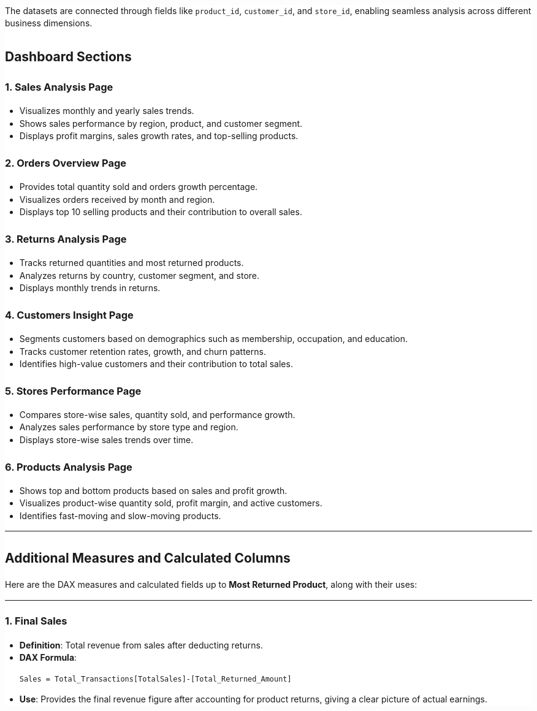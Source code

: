 The datasets are connected through fields like `product_id`, `customer_id`, and `store_id`, enabling seamless analysis across different business dimensions.



## Dashboard Sections

### 1. **Sales Analysis Page**
   - Visualizes monthly and yearly sales trends.
   - Shows sales performance by region, product, and customer segment.
   - Displays profit margins, sales growth rates, and top-selling products.

### 2. **Orders Overview Page**
   - Provides total quantity sold and orders growth percentage.
   - Visualizes orders received by month and region.
   - Displays top 10 selling products and their contribution to overall sales.

### 3. **Returns Analysis Page**
   - Tracks returned quantities and most returned products.
   - Analyzes returns by country, customer segment, and store.
   - Displays monthly trends in returns.

### 4. **Customers Insight Page**
   - Segments customers based on demographics such as membership, occupation, and education.
   - Tracks customer retention rates, growth, and churn patterns.
   - Identifies high-value customers and their contribution to total sales.

### 5. **Stores Performance Page**
   - Compares store-wise sales, quantity sold, and performance growth.
   - Analyzes sales performance by store type and region.
   - Displays store-wise sales trends over time.

### 6. **Products Analysis Page**
   - Shows top and bottom products based on sales and profit growth.
   - Visualizes product-wise quantity sold, profit margin, and active customers.
   - Identifies fast-moving and slow-moving products.

---

## Additional Measures and Calculated Columns

Here are the DAX measures and calculated fields up to **Most Returned Product**, along with their uses:

---

### 1. **Final Sales**
   - **Definition**: Total revenue from sales after deducting returns.
   - **DAX Formula**:
     ```DAX
     Sales = Total_Transactions[TotalSales]-[Total_Returned_Amount]
     ```
   - **Use**: Provides the final revenue figure after accounting for product returns, giving a clear picture of actual earnings.
